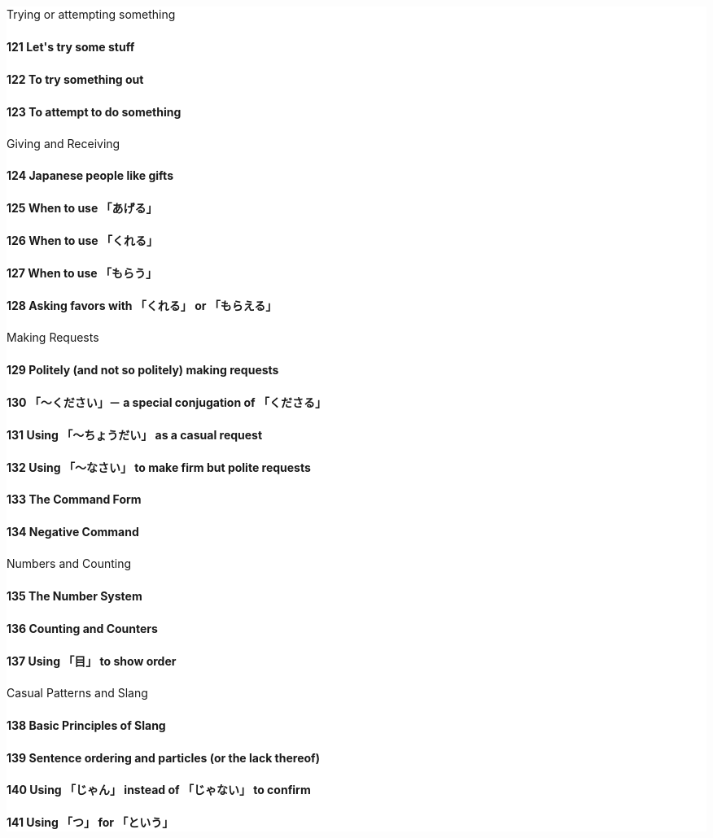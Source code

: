 Trying or attempting something


#### 121 Let's try some stuff

#### 122 To try something out

#### 123 To attempt to do something

Giving and Receiving


#### 124 Japanese people like gifts

#### 125 When to use 「あげる」

#### 126 When to use 「くれる」

#### 127 When to use 「もらう」

#### 128 Asking favors with 「くれる」 or 「もらえる」

Making Requests


#### 129 Politely (and not so politely) making requests

#### 130 「～ください」－ a special conjugation of 「くださる」

#### 131 Using 「～ちょうだい」 as a casual request

#### 132 Using 「～なさい」 to make firm but polite requests

#### 133 The Command Form

#### 134 Negative Command

Numbers and Counting


#### 135 The Number System

#### 136 Counting and Counters

#### 137 Using 「目」 to show order

Casual Patterns and Slang


#### 138 Basic Principles of Slang

#### 139 Sentence ordering and particles (or the lack thereof)

#### 140 Using 「じゃん」 instead of 「じゃない」 to confirm

#### 141 Using 「つ」 for 「という」
